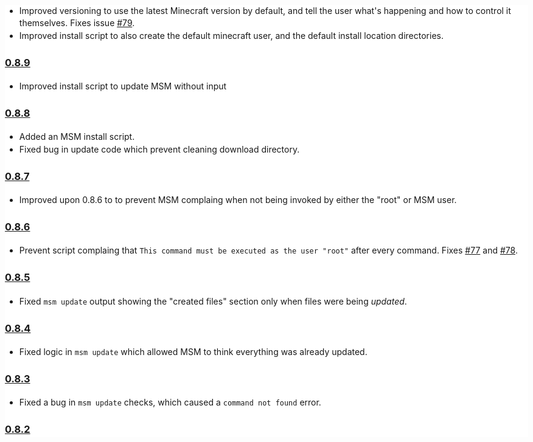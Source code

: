 * Improved versioning to use the latest Minecraft version by default, and tell the user what's happening and how to control it themselves. Fixes issue [#79][#79].
* Improved install script to also create the default minecraft user, and the default install location directories.

[#79]: https://github.com/msmhq/msm/issues/79


### [0.8.9](https://github.com/msmhq/msm/compare/0.8.8...0.8.9)

* Improved install script to update MSM without input


### [0.8.8](https://github.com/msmhq/msm/compare/0.8.7...0.8.8)

* Added an MSM install script.
* Fixed bug in update code which prevent cleaning download directory.


### [0.8.7](https://github.com/msmhq/msm/compare/0.8.6...0.8.7)

* Improved upon 0.8.6 to to prevent MSM complaing when not being invoked by either the "root" or MSM user.


### [0.8.6](https://github.com/msmhq/msm/compare/0.8.5...0.8.6)

* Prevent script complaing that `This command must be executed as the user "root"` after every command. Fixes [#77][#77] and [#78][#78].

[#77]: https://github.com/msmhq/msm/issues/77
[#78]: https://github.com/msmhq/msm/issues/78


### [0.8.5](https://github.com/msmhq/msm/compare/0.8.4...0.8.5)

* Fixed `msm update` output showing the "created files" section only when files were being *updated*.


### [0.8.4](https://github.com/msmhq/msm/compare/0.8.3...0.8.4)

* Fixed logic in `msm update` which allowed MSM to think everything was already updated.


### [0.8.3](https://github.com/msmhq/msm/compare/0.8.2...0.8.3)

* Fixed a bug in `msm update` checks, which caused a `command not found` error.


### [0.8.2](https://github.com/msmhq/msm/compare/0.8.1...0.8.2)


[#310]: https://github.com/msmhq/msm/pull/310
[#308]: https://github.com/msmhq/msm/pull/308
[#271]: https://github.com/msmhq/msm/issues/271
[#298]: https://github.com/msmhq/msm/pull/298
[#132]: https://github.com/msmhq/msm/pull/132
[#169]: https://github.com/msmhq/msm/pull/169
[#182]: https://github.com/msmhq/msm/pull/182
[#185]: https://github.com/msmhq/msm/pull/185
[#186]: https://github.com/msmhq/msm/pull/186
[#188]: https://github.com/msmhq/msm/pull/188
[#191]: https://github.com/msmhq/msm/pull/191
[#192]: https://github.com/msmhq/msm/pull/192
[#193]: https://github.com/msmhq/msm/pull/193
[#195]: https://github.com/msmhq/msm/pull/195
[#196]: https://github.com/msmhq/msm/pull/196
[#203]: https://github.com/msmhq/msm/pull/203
[#204]: https://github.com/msmhq/msm/pull/204
[#214]: https://github.com/msmhq/msm/pull/214
[#217]: https://github.com/msmhq/msm/pull/217
[#218]: https://github.com/msmhq/msm/pull/218
[#221]: https://github.com/msmhq/msm/pull/221
[#226]: https://github.com/msmhq/msm/pull/226
[#227]: https://github.com/msmhq/msm/pull/227
[#232]: https://github.com/msmhq/msm/pull/232
[#236]: https://github.com/msmhq/msm/pull/236
[#243]: https://github.com/msmhq/msm/pull/243
[#245]: https://github.com/msmhq/msm/pull/245
[#246]: https://github.com/msmhq/msm/pull/246
[#267]: https://github.com/msmhq/msm/pull/267
[#282]: https://github.com/msmhq/msm/issues/282
[a39e19]: https://github.com/msmhq/msm/commit/a39e1948abbe01190d6e9b5472676713557e1910
[#110]: https://github.com/msmhq/msm/pull/110
[#105]: https://github.com/msmhq/msm/issues/105
[#96]: https://github.com/msmhq/msm/issues/96
[#76]: https://github.com/msmhq/msm/issues/76
[#43]: https://github.com/msmhq/msm/issues/43
[#58]: https://github.com/msmhq/msm/issues/58
[#59]: https://github.com/msmhq/msm/issues/59
[#60]: https://github.com/msmhq/msm/issues/60
[#61]: https://github.com/msmhq/msm/issues/61
[#63]: https://github.com/msmhq/msm/issues/63
[#67]: https://github.com/msmhq/msm/issues/67
[#68]: https://github.com/msmhq/msm/issues/68
[versioning-files]: https://github.com/msmhq/msm/tree/master/versioning
[#69]: https://github.com/msmhq/msm/issues/69
[#64]: https://github.com/msmhq/msm/issues/64
[0.7.0]: https://github.com/msmhq/msm/compare/0.6.4...0.7.0
[#54]: https://github.com/msmhq/msm/issues/54
[#25]: https://github.com/msmhq/msm/issues/25
[uservoice-2987515]: http://minecraftservermanager.uservoice.com/forums/166773-general/suggestions/2987515-the-server-list-command-
[#49]: https://github.com/msmhq/msm/issues/49
[server-config]: https://github.com/msmhq/msm/wiki/Server-Configuration
[#47]: https://github.com/msmhq/msm/issues/47
[#44]: https://github.com/msmhq/msm/issues/44
[@cameroncros]: https://github.com/cameroncros
[#46]: https://github.com/msmhq/msm/pull/46
[@escortkeel]: https://github.com/escortkeel
[#37]: https://github.com/msmhq/msm/issues/37
[#38]: https://github.com/msmhq/msm/pull/38
[@jives]: https://github.com/jives
[#39]: https://github.com/msmhq/msm/issues/39
[#40]: https://github.com/msmhq/msm/pull/40
[@Vi3GameHkr]: https://github.com/Vi3GameHkr
[#34]: https://github.com/msmhq/msm/issues/34
[#32]: https://github.com/msmhq/msm/issues/32
[#32]: https://github.com/msmhq/msm/issues/32
[#22]: https://github.com/msmhq/msm/issues/22
[#19]: https://github.com/msmhq/msm/issues/19
[#20]: https://github.com/msmhq/msm/issues/20
[#28]: https://github.com/msmhq/msm/issues/28
[#23]: https://github.com/msmhq/msm/issues/23
[#15]: https://github.com/msmhq/msm/issues/15
[#16]: https://github.com/msmhq/msm/issues/16
[#10]: https://github.com/msmhq/msm/issues/10
[travis]: http://travis-ci.org/#!/marcuswhybrow/minecraft-server-manager
[#11]: https://github.com/msmhq/msm/issues/14
[#11]: https://github.com/msmhq/msm/issues/11
[#12]: https://github.com/msmhq/msm/issues/12
[#13]: https://github.com/msmhq/msm/issues/13
[@Jonek01]: https://github.com/Jonek01